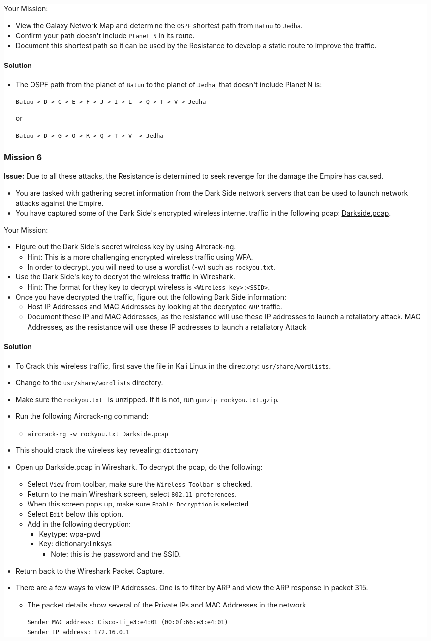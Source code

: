 Your Mission: 

- View the [Galaxy Network Map](../resources/Galaxy_Network_map.png) and determine the `OSPF` shortest path from `Batuu` to `Jedha`.
- Confirm your path doesn't include `Planet N` in its route.
- Document this shortest path so it can be used by the Resistance to develop a static route to improve the traffic.

#### Solution

- The OSPF path from the planet of `Batuu` to the planet of  `Jedha`, that doesn't include Planet N is:

  `Batuu > D > C > E > F > J > I > L  > Q > T > V > Jedha` 
  
  or
  
  `Batuu > D > G > O > R > Q > T > V  > Jedha`

### Mission 6

**Issue:** Due to all these attacks, the Resistance is determined to seek revenge for the damage the Empire has caused. 
- You are tasked with gathering secret information from the Dark Side network servers that can be used to launch network attacks against the Empire.
- You have captured some of the Dark Side's encrypted wireless internet traffic in the following pcap: [Darkside.pcap](resources/Darkside.pcap).

Your Mission:

- Figure out the Dark Side's secret wireless key by using Aircrack-ng.
  - Hint: This is a more challenging encrypted wireless traffic using WPA.
  - In order to decrypt, you will need to use a wordlist (-w) such as `rockyou.txt`.
- Use the Dark Side's key to decrypt the wireless traffic in Wireshark.
  - Hint: The format for they key to decrypt wireless is `<Wireless_key>:<SSID>`.
- Once you have decrypted the traffic, figure out the following Dark Side information:
  - Host IP Addresses and MAC Addresses by looking at the decrypted `ARP` traffic.
  - Document these IP and MAC Addresses, as the resistance will use these IP addresses to launch a retaliatory attack.
 MAC Addresses, as the resistance will use these IP addresses to launch a retaliatory Attack
    
#### Solution  
  
- To Crack this wireless traffic, first save the file in Kali Linux in the directory: `usr/share/wordlists`.
- Change to the `usr/share/wordlists` directory.
- Make sure the `rockyou.txt ` is unzipped. If it is not, run `gunzip rockyou.txt.gzip`.

- Run the following Aircrack-ng command:
  - `aircrack-ng -w rockyou.txt Darkside.pcap`

- This should crack the wireless key revealing: `dictionary`
- Open up Darkside.pcap in Wireshark. To decrypt the pcap, do the following:
  - Select `View` from toolbar, make sure the `Wireless Toolbar` is checked.
  - Return to the main Wireshark screen, select `802.11 preferences`.
  - When this screen pops up, make sure `Enable Decryption` is selected.
  - Select `Edit` below this option.
  - Add in the following decryption:
    - Keytype: wpa-pwd
    - Key:  dictionary:linksys
      - Note: this is the password and the SSID.
- Return back to the Wireshark Packet Capture.
- There are a few ways to view IP Addresses. One is to filter by ARP and view the ARP response in packet 315.
  - The packet details show several of the Private IPs and MAC Addresses in the network.
      ```
      Sender MAC address: Cisco-Li_e3:e4:01 (00:0f:66:e3:e4:01)
      Sender IP address: 172.16.0.1